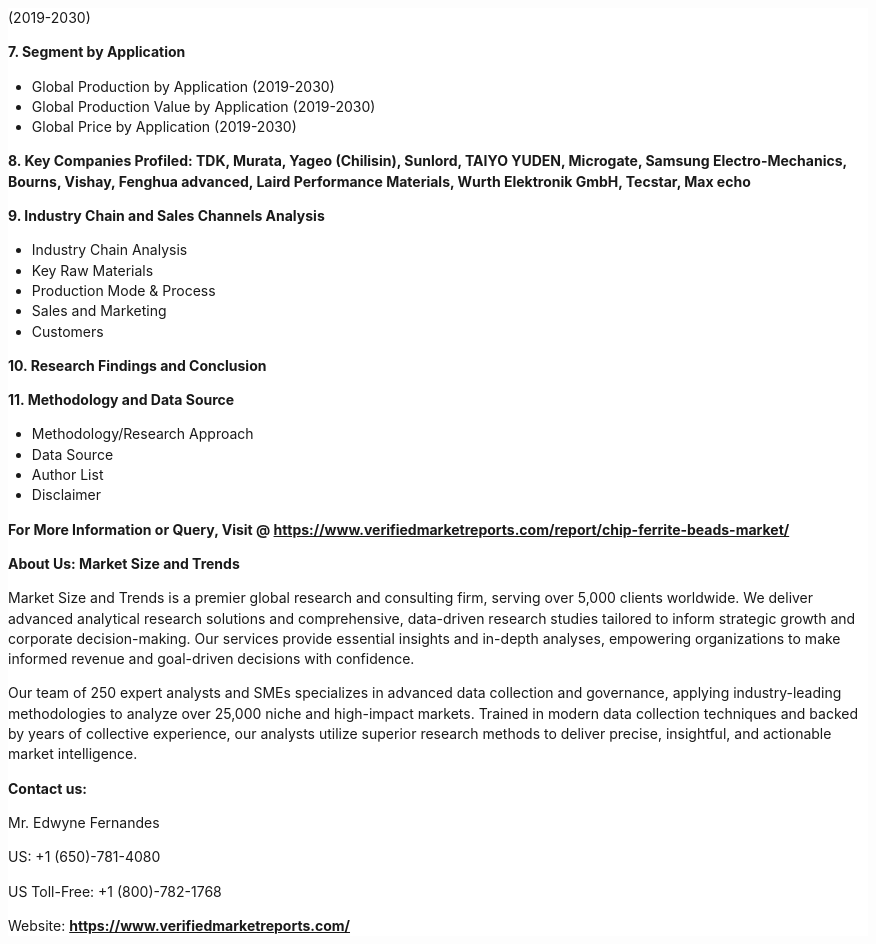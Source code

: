 (2019-2030)</li></ul><p><strong>7. Segment by Application</strong></p><ul><li>Global Production by Application (2019-2030)</li><li>Global Production Value by Application (2019-2030)</li><li>Global Price by Application (2019-2030)</li></ul><p><strong>8. Key Companies Profiled: TDK, Murata, Yageo (Chilisin), Sunlord, TAIYO YUDEN, Microgate, Samsung Electro-Mechanics, Bourns, Vishay, Fenghua advanced, Laird Performance Materials, Wurth Elektronik GmbH, Tecstar, Max echo</strong></p><p><strong>9. Industry Chain and Sales Channels Analysis</strong></p><ul><li>Industry Chain Analysis</li><li>Key Raw Materials</li><li>Production Mode &amp; Process</li><li>Sales and Marketing</li><li>Customers</li></ul><p><strong>10. Research Findings and Conclusion</strong></p><p><strong>11. Methodology and Data Source</strong></p><ul><li>Methodology/Research Approach</li><li>Data Source</li><li>Author List</li><li>Disclaimer</li></ul></p><p><strong>For More Information or Query, Visit @ <a href="https://www.verifiedmarketreports.com/report/chip-ferrite-beads-market/">https://www.verifiedmarketreports.com/report/chip-ferrite-beads-market/</a></strong></p><p><strong>About Us: Market Size and Trends</strong></p><p>Market Size and Trends is a premier global research and consulting firm, serving over 5,000 clients worldwide. We deliver advanced analytical research solutions and comprehensive, data-driven research studies tailored to inform strategic growth and corporate decision-making. Our services provide essential insights and in-depth analyses, empowering organizations to make informed revenue and goal-driven decisions with confidence.</p><p>Our team of 250 expert analysts and SMEs specializes in advanced data collection and governance, applying industry-leading methodologies to analyze over 25,000 niche and high-impact markets. Trained in modern data collection techniques and backed by years of collective experience, our analysts utilize superior research methods to deliver precise, insightful, and actionable market intelligence.</p><p><strong>Contact us:</strong></p><p>Mr. Edwyne Fernandes</p><p>US: +1 (650)-781-4080</p><p>US Toll-Free: +1 (800)-782-1768</p><p>Website: <strong><a href="https://www.verifiedmarketreports.com/">https://www.verifiedmarketreports.com/</a></strong></p>
